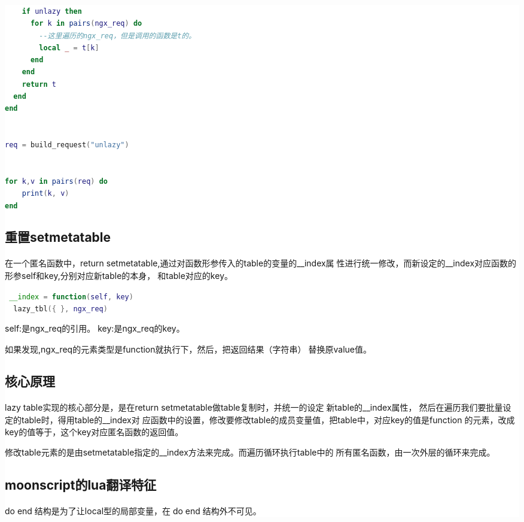 ```lua
    if unlazy then
      for k in pairs(ngx_req) do
        --这里遍历的ngx_req，但是调用的函数是t的。
        local _ = t[k]
      end
    end
    return t
  end
end


req = build_request("unlazy")


for k,v in pairs(req) do
    print(k, v)
end
```


## 重置setmetatable


在一个匿名函数中，return setmetatable,通过对函数形参传入的table的变量的__index属
性进行统一修改，而新设定的__index对应函数的形参self和key,分别对应新table的本身，
和table对应的key。

```lua
 __index = function(self, key)
  lazy_tbl({ }, ngx_req)
```
 
 self:是ngx_req的引用。
 key:是ngx_req的key。
 
 如果发现,ngx_req的元素类型是function就执行下，然后，把返回结果（字符串）
 替换原value值。

 
## 核心原理
 
 
 
 lazy table实现的核心部分是，是在return setmetatable做table复制时，并统一的设定
 新table的__index属性， 然后在遍历我们要批量设定的table时，得用table的__index对
 应函数中的设置，修改要修改table的成员变量值，把table中，对应key的值是function
 的元素，改成key的值等于，这个key对应匿名函数的返回值。 
 
 修改table元素的是由setmetatable指定的__index方法来完成。而遍历循环执行table中的
 所有匿名函数，由一次外层的循环来完成。

 
## moonscript的lua翻译特征
 
 do end 结构是为了让local型的局部变量，在 do end 结构外不可见。
 